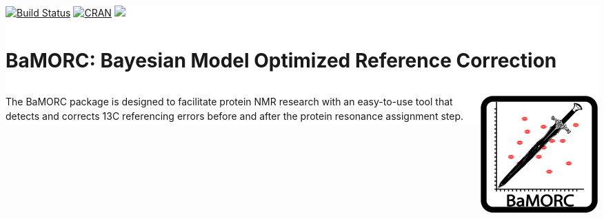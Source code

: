 [![Build Status](https://travis-ci.org/MoseleyBioinformaticsLab/BaMORC.svg?branch=master)](https://travis-ci.org/MoseleyBioinformaticsLab/BaMORC)
[![CRAN](https://img.shields.io/cran/l/devtools.svg)](https://cran.r-project.org/web/packages/BaMORC)
[![](https://cranlogs.r-pkg.org/badges/BaMORC)](https://cran.r-project.org/package=BaMORC)

# BaMORC: Bayesian Model Optimized Reference Correction

## <img src="man/figures/logo.png" height="20%" width="20%" align="right" />
The BaMORC package is designed to facilitate protein NMR research with an easy-to-use tool that detects and corrects 13C referencing errors before and after the protein resonance assignment step. 
